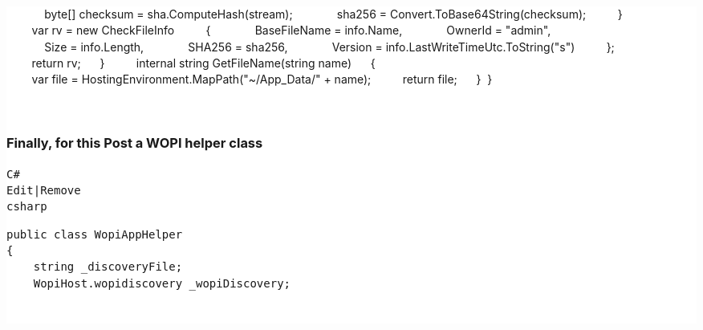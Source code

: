 &nbsp;&nbsp;&nbsp;&nbsp;&nbsp;&nbsp;&nbsp;&nbsp;&nbsp;&nbsp;&nbsp;&nbsp;byte[]&nbsp;checksum&nbsp;=&nbsp;sha.ComputeHash(stream);&nbsp;
&nbsp;&nbsp;&nbsp;&nbsp;&nbsp;&nbsp;&nbsp;&nbsp;&nbsp;&nbsp;&nbsp;&nbsp;sha256&nbsp;=&nbsp;Convert.ToBase64String(checksum);&nbsp;
&nbsp;&nbsp;&nbsp;&nbsp;&nbsp;&nbsp;&nbsp;&nbsp;<span class="js__brace">}</span>&nbsp;
&nbsp;
&nbsp;&nbsp;&nbsp;&nbsp;&nbsp;&nbsp;&nbsp;&nbsp;<span class="js__statement">var</span>&nbsp;rv&nbsp;=&nbsp;<span class="js__operator">new</span>&nbsp;CheckFileInfo&nbsp;
&nbsp;&nbsp;&nbsp;&nbsp;&nbsp;&nbsp;&nbsp;&nbsp;<span class="js__brace">{</span>&nbsp;
&nbsp;&nbsp;&nbsp;&nbsp;&nbsp;&nbsp;&nbsp;&nbsp;&nbsp;&nbsp;&nbsp;&nbsp;BaseFileName&nbsp;=&nbsp;info.Name,&nbsp;
&nbsp;&nbsp;&nbsp;&nbsp;&nbsp;&nbsp;&nbsp;&nbsp;&nbsp;&nbsp;&nbsp;&nbsp;OwnerId&nbsp;=&nbsp;<span class="js__string">&quot;admin&quot;</span>,&nbsp;
&nbsp;&nbsp;&nbsp;&nbsp;&nbsp;&nbsp;&nbsp;&nbsp;&nbsp;&nbsp;&nbsp;&nbsp;Size&nbsp;=&nbsp;info.Length,&nbsp;
&nbsp;&nbsp;&nbsp;&nbsp;&nbsp;&nbsp;&nbsp;&nbsp;&nbsp;&nbsp;&nbsp;&nbsp;SHA256&nbsp;=&nbsp;sha256,&nbsp;
&nbsp;&nbsp;&nbsp;&nbsp;&nbsp;&nbsp;&nbsp;&nbsp;&nbsp;&nbsp;&nbsp;&nbsp;Version&nbsp;=&nbsp;info.LastWriteTimeUtc.ToString(<span class="js__string">&quot;s&quot;</span>)&nbsp;
&nbsp;&nbsp;&nbsp;&nbsp;&nbsp;&nbsp;&nbsp;&nbsp;<span class="js__brace">}</span>;&nbsp;
&nbsp;
&nbsp;&nbsp;&nbsp;&nbsp;&nbsp;&nbsp;&nbsp;&nbsp;<span class="js__statement">return</span>&nbsp;rv;&nbsp;
&nbsp;&nbsp;&nbsp;&nbsp;<span class="js__brace">}</span>&nbsp;
&nbsp;
&nbsp;
&nbsp;&nbsp;&nbsp;&nbsp;internal&nbsp;string&nbsp;GetFileName(string&nbsp;name)&nbsp;
&nbsp;&nbsp;&nbsp;&nbsp;<span class="js__brace">{</span>&nbsp;
&nbsp;&nbsp;&nbsp;&nbsp;&nbsp;&nbsp;&nbsp;&nbsp;<span class="js__statement">var</span>&nbsp;file&nbsp;=&nbsp;HostingEnvironment.MapPath(<span class="js__string">&quot;~/App_Data/&quot;</span>&nbsp;&#43;&nbsp;name);&nbsp;
&nbsp;&nbsp;&nbsp;&nbsp;&nbsp;&nbsp;&nbsp;&nbsp;<span class="js__statement">return</span>&nbsp;file;&nbsp;
&nbsp;&nbsp;&nbsp;&nbsp;<span class="js__brace">}</span>&nbsp;
<span class="js__brace">}</span></pre>
</div>
</div>
</div>
<div class="endscriptcode">&nbsp;</div>
</pre>
</div>
<h3>Finally, for this Post a WOPI helper class</h3>
<div class="wlWriterEditableSmartContent" id="scid:f32c3428-b7e9-4f15-a8ea-c502c7ff2e88:afbcb1db-327b-4f82-98ca-2c0fdcfe837b">
<pre class="brush: x_x_x_x_x_c#;"><div class="scriptcode"><div class="pluginEditHolder" pluginCommand="mceScriptCode"><div class="title"><span>C#</span></div><div class="pluginLinkHolder"><span class="pluginEditHolderLink">Edit</span>|<span class="pluginRemoveHolderLink">Remove</span></div><span class="hidden">csharp</span><pre class="hidden">public class WopiAppHelper
{
    string _discoveryFile;
    WopiHost.wopidiscovery _wopiDiscovery;
